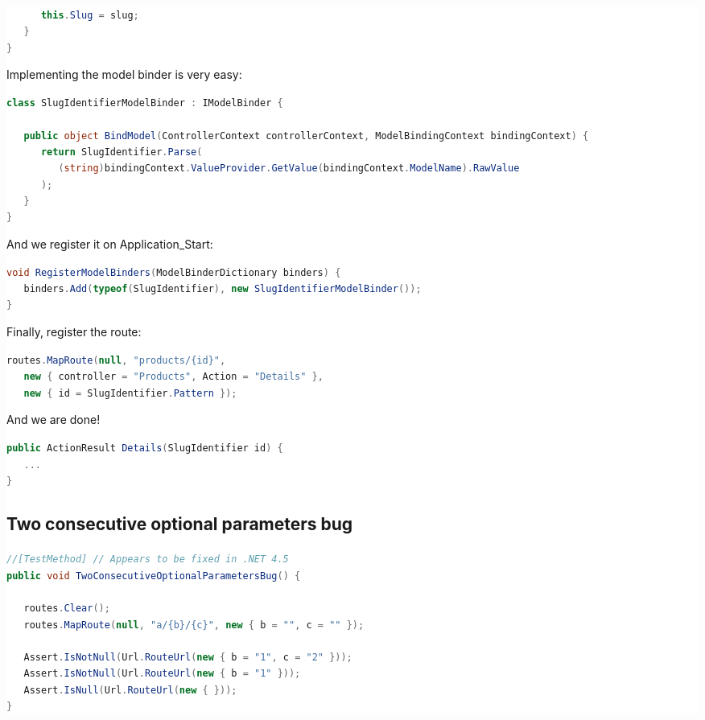 ```csharp
      this.Slug = slug;
   }
}
```

Implementing the model binder is very easy:

```csharp
class SlugIdentifierModelBinder : IModelBinder {

   public object BindModel(ControllerContext controllerContext, ModelBindingContext bindingContext) {
      return SlugIdentifier.Parse(
         (string)bindingContext.ValueProvider.GetValue(bindingContext.ModelName).RawValue
      );
   }
}
```

And we register it on Application_Start:

```csharp
void RegisterModelBinders(ModelBinderDictionary binders) {
   binders.Add(typeof(SlugIdentifier), new SlugIdentifierModelBinder());
}
```

Finally, register the route:

```csharp
routes.MapRoute(null, "products/{id}",
   new { controller = "Products", Action = "Details" },
   new { id = SlugIdentifier.Pattern });
```

And we are done!

```csharp
public ActionResult Details(SlugIdentifier id) {
   ...
}
```

Two consecutive optional parameters bug
---------------------------------------
```csharp
//[TestMethod] // Appears to be fixed in .NET 4.5
public void TwoConsecutiveOptionalParametersBug() {

   routes.Clear();
   routes.MapRoute(null, "a/{b}/{c}", new { b = "", c = "" });

   Assert.IsNotNull(Url.RouteUrl(new { b = "1", c = "2" }));
   Assert.IsNotNull(Url.RouteUrl(new { b = "1" }));
   Assert.IsNull(Url.RouteUrl(new { }));
}
```


[1]: http://msdn.microsoft.com/library/system.web.mvc.urlhelper
[2]: http://msdn.microsoft.com/library/system.web.routing.routecollection.getvirtualpath
[3]: http://msdn.microsoft.com/library/system.web.mvc.urlhelper.routeurl
[4]: http://msdn.microsoft.com/library/system.web.routing.irouteconstraint
[5]: http://msdn.microsoft.com/library/system.web.mvc.urlparameter.optional
[6]: http://msdn.microsoft.com/library/system.web.mvc.urlhelper.action
[7]: http://haacked.com/archive/2008/03/13/url-routing-debugger.aspx
[8]: http://getglimpse.com/
[9]: http://mvccoderouting.codeplex.com/
[10]: http://stackoverflow.com/questions/4318373
[11]: http://haacked.com/archive/2011/02/20/routing-regression-with-two-consecutive-optional-url-parameters.aspx